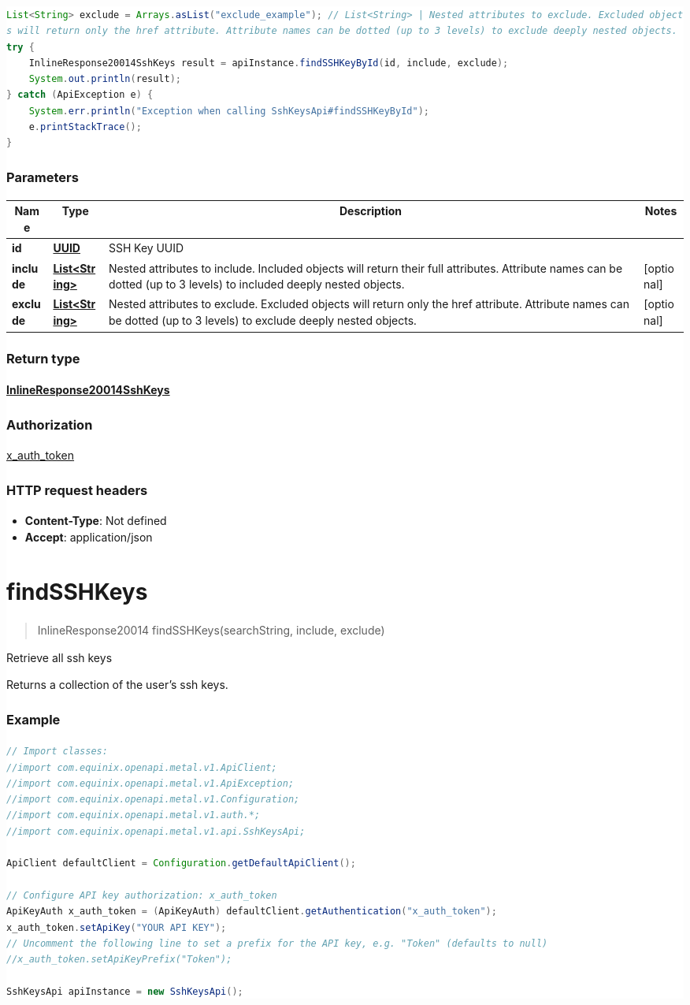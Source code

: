 ```java
List<String> exclude = Arrays.asList("exclude_example"); // List<String> | Nested attributes to exclude. Excluded objects will return only the href attribute. Attribute names can be dotted (up to 3 levels) to exclude deeply nested objects.
try {
    InlineResponse20014SshKeys result = apiInstance.findSSHKeyById(id, include, exclude);
    System.out.println(result);
} catch (ApiException e) {
    System.err.println("Exception when calling SshKeysApi#findSSHKeyById");
    e.printStackTrace();
}
```

### Parameters

Name | Type | Description  | Notes
------------- | ------------- | ------------- | -------------
 **id** | [**UUID**](.md)| SSH Key UUID |
 **include** | [**List&lt;String&gt;**](String.md)| Nested attributes to include. Included objects will return their full attributes. Attribute names can be dotted (up to 3 levels) to included deeply nested objects. | [optional]
 **exclude** | [**List&lt;String&gt;**](String.md)| Nested attributes to exclude. Excluded objects will return only the href attribute. Attribute names can be dotted (up to 3 levels) to exclude deeply nested objects. | [optional]

### Return type

[**InlineResponse20014SshKeys**](InlineResponse20014SshKeys.md)

### Authorization

[x_auth_token](../README.md#x_auth_token)

### HTTP request headers

 - **Content-Type**: Not defined
 - **Accept**: application/json

<a name="findSSHKeys"></a>
# **findSSHKeys**
> InlineResponse20014 findSSHKeys(searchString, include, exclude)

Retrieve all ssh keys

Returns a collection of the user’s ssh keys.

### Example
```java
// Import classes:
//import com.equinix.openapi.metal.v1.ApiClient;
//import com.equinix.openapi.metal.v1.ApiException;
//import com.equinix.openapi.metal.v1.Configuration;
//import com.equinix.openapi.metal.v1.auth.*;
//import com.equinix.openapi.metal.v1.api.SshKeysApi;

ApiClient defaultClient = Configuration.getDefaultApiClient();

// Configure API key authorization: x_auth_token
ApiKeyAuth x_auth_token = (ApiKeyAuth) defaultClient.getAuthentication("x_auth_token");
x_auth_token.setApiKey("YOUR API KEY");
// Uncomment the following line to set a prefix for the API key, e.g. "Token" (defaults to null)
//x_auth_token.setApiKeyPrefix("Token");

SshKeysApi apiInstance = new SshKeysApi();
```